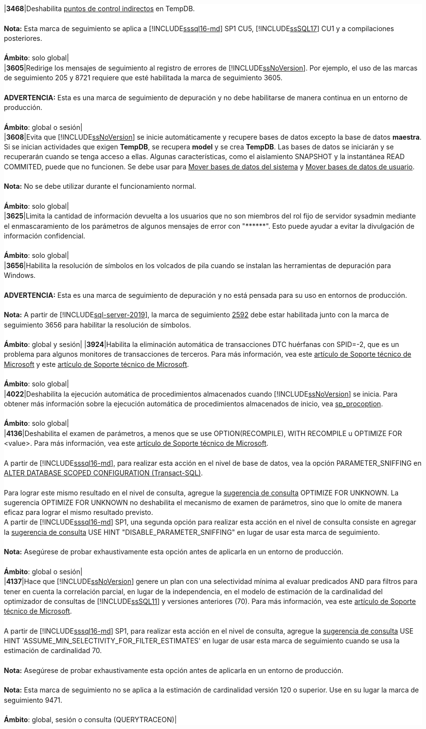 |**3468**|Deshabilita [puntos de control indirectos](../../relational-databases/logs/database-checkpoints-sql-server.md#IndirectChkpt) en TempDB.<br /><br />**Nota:** Esta marca de seguimiento se aplica a [!INCLUDE[sssql16-md](../../includes/sssql16-md.md)] SP1 CU5, [!INCLUDE[ssSQL17](../../includes/sssql17-md.md)] CU1 y a compilaciones posteriores.<br /><br />**Ámbito**: solo global|  
|**3605**|<a name="3605"></a>Redirige los mensajes de seguimiento al registro de errores de [!INCLUDE[ssNoVersion](../../includes/ssnoversion-md.md)]. Por ejemplo, el uso de las marcas de seguimiento 205 y 8721 requiere que esté habilitada la marca de seguimiento 3605.<br /><br />**ADVERTENCIA:** Esta es una marca de seguimiento de depuración y no debe habilitarse de manera continua en un entorno de producción.<br /><br />**Ámbito**: global o sesión|  
|**3608**|Evita que [!INCLUDE[ssNoVersion](../../includes/ssnoversion-md.md)] se inicie automáticamente y recupere bases de datos excepto la base de datos **maestra**. Si se inician actividades que exigen **TempDB**, se recupera **model** y se crea **TempDB**. Las bases de datos se iniciarán y se recuperarán cuando se tenga acceso a ellas. Algunas características, como el aislamiento SNAPSHOT y la instantánea READ COMMITED, puede que no funcionen. Se debe usar para [Mover bases de datos del sistema](../../relational-databases/databases/move-system-databases.md) y [Mover bases de datos de usuario](../../relational-databases/databases/move-user-databases.md).<br /><br />**Nota:** No se debe utilizar durante el funcionamiento normal.<br /><br />**Ámbito**: solo global|   
|**3625**|Limita la cantidad de información devuelta a los usuarios que no son miembros del rol fijo de servidor sysadmin mediante el enmascaramiento de los parámetros de algunos mensajes de error con "\*\*\*\*\*\*". Esto puede ayudar a evitar la divulgación de información confidencial.<br /><br />**Ámbito**: solo global|  
|**3656**|Habilita la resolución de símbolos en los volcados de pila cuando se instalan las herramientas de depuración para Windows. <br /><br />**ADVERTENCIA:** Esta es una marca de seguimiento de depuración y no está pensada para su uso en entornos de producción.<br /><br />**Nota:** A partir de [!INCLUDE[sql-server-2019](../../includes/sssql19-md.md)], la marca de seguimiento [2592](#2592) debe estar habilitada junto con la marca de seguimiento 3656 para habilitar la resolución de símbolos. <br/><br/>**Ámbito**: global y sesión|
|**3924**|Habilita la eliminación automática de transacciones DTC huérfanas con SPID=-2, que es un problema para algunos monitores de transacciones de terceros. Para más información, vea este [artículo de Soporte técnico de Microsoft](https://support.microsoft.com/help/4519668) y este [artículo de Soporte técnico de Microsoft](https://support.microsoft.com/help/4511816).<br /><br />**Ámbito**: solo global|  
|**4022**|Deshabilita la ejecución automática de procedimientos almacenados cuando [!INCLUDE[ssNoVersion](../../includes/ssnoversion-md.md)] se inicia. Para obtener más información sobre la ejecución automática de procedimientos almacenados de inicio, vea [sp_procoption](../../relational-databases/system-stored-procedures/sp-procoption-transact-sql.md). <br /><br />**Ámbito**: solo global|  
|**4136**|Deshabilita el examen de parámetros, a menos que se use OPTION(RECOMPILE), WITH RECOMPILE u OPTIMIZE FOR \<value>. Para más información, vea este [artículo de Soporte técnico de Microsoft](https://support.microsoft.com/kb/980653).<br /><br />A partir de [!INCLUDE[sssql16-md](../../includes/sssql16-md.md)], para realizar esta acción en el nivel de base de datos, vea la opción PARAMETER_SNIFFING en [ALTER DATABASE SCOPED CONFIGURATION &#40;Transact-SQL&#41;](../../t-sql/statements/alter-database-scoped-configuration-transact-sql.md).<br /><br />Para lograr este mismo resultado en el nivel de consulta, agregue la [sugerencia de consulta](../../t-sql/queries/hints-transact-sql-query.md) OPTIMIZE FOR UNKNOWN. La sugerencia OPTIMIZE FOR UNKNOWN no deshabilita el mecanismo de examen de parámetros, sino que lo omite de manera eficaz para lograr el mismo resultado previsto.<br />A partir de [!INCLUDE[sssql16-md](../../includes/sssql16-md.md)] SP1, una segunda opción para realizar esta acción en el nivel de consulta consiste en agregar la [sugerencia de consulta](../../t-sql/queries/hints-transact-sql-query.md) USE HINT "DISABLE_PARAMETER_SNIFFING" en lugar de usar esta marca de seguimiento.<br /><br />**Nota:** Asegúrese de probar exhaustivamente esta opción antes de aplicarla en un entorno de producción.<br /><br />**Ámbito**: global o sesión|  
|**4137**|Hace que [!INCLUDE[ssNoVersion](../../includes/ssnoversion-md.md)] genere un plan con una selectividad mínima al evaluar predicados AND para filtros para tener en cuenta la correlación parcial, en lugar de la independencia, en el modelo de estimación de la cardinalidad del optimizador de consultas de [!INCLUDE[ssSQL11](../../includes/sssql11-md.md)] y versiones anteriores (70). Para más información, vea este [artículo de Soporte técnico de Microsoft](https://support.microsoft.com/kb/2658214).<br /><br />A partir de [!INCLUDE[sssql16-md](../../includes/sssql16-md.md)] SP1, para realizar esta acción en el nivel de consulta, agregue la [sugerencia de consulta](../../t-sql/queries/hints-transact-sql-query.md) USE HINT 'ASSUME_MIN_SELECTIVITY_FOR_FILTER_ESTIMATES' en lugar de usar esta marca de seguimiento cuando se usa la estimación de cardinalidad 70.<br /><br />**Nota:** Asegúrese de probar exhaustivamente esta opción antes de aplicarla en un entorno de producción.<br /><br />**Nota:** Esta marca de seguimiento no se aplica a la estimación de cardinalidad versión 120 o superior. Use en su lugar la marca de seguimiento 9471.<br /><br />**Ámbito**: global, sesión o consulta (QUERYTRACEON)| 